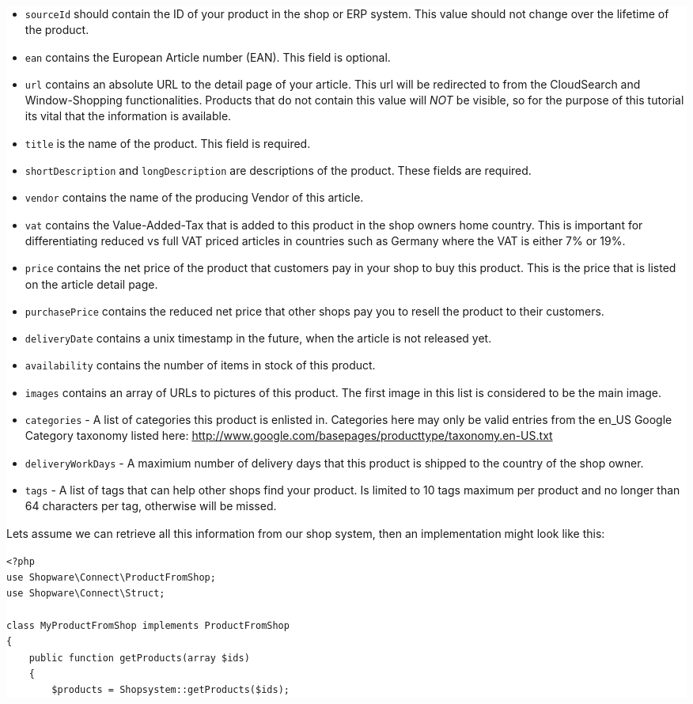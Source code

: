 - `sourceId` should contain the ID of your product in the shop or ERP system.
  This value should not change over the lifetime of the product.

- `ean` contains the European Article number (EAN). This field is optional.

- `url` contains an absolute URL to the detail page of your article. This url
  will be redirected to from the CloudSearch and Window-Shopping
  functionalities. Products that do not contain this value will *NOT* be
  visible, so for the purpose of this tutorial its vital that the information
  is available.

- `title` is the name of the product. This field is required.

- `shortDescription` and `longDescription` are descriptions of the product.
  These fields are required.

- `vendor` contains the name of the producing Vendor of this article.

- `vat` contains the Value-Added-Tax that is added to this product in the shop
  owners home country.  This is important for differentiating reduced vs full
  VAT priced articles in countries such as Germany where the VAT is either 7%
  or 19%.

- `price` contains the net price of the product that customers pay in your shop
  to buy this product.  This is the price that is listed on the article detail
  page.

- `purchasePrice` contains the reduced net price that other shops pay you to resell
  the product to their customers.

- `deliveryDate` contains a unix timestamp in the future, when the article is not released yet.

- `availability` contains the number of items in stock of this product.

- `images` contains an array of URLs to pictures of this product. The first
  image in this list is considered to be the main image.

- `categories` - A list of categories this product is enlisted in. Categories
  here may only be valid entries from the en_US Google Category taxonomy listed
  here: http://www.google.com/basepages/producttype/taxonomy.en-US.txt

- `deliveryWorkDays` - A maximium number of delivery days that this product
  is shipped to the country of the shop owner.

- `tags` - A list of tags that can help other shops find your product.
  Is limited to 10 tags maximum per product and no longer than 64 characters per tag,
  otherwise will be missed.

Lets assume we can retrieve all this information from our shop system, then an implementation
might look like this:

    <?php
    use Shopware\Connect\ProductFromShop;
    use Shopware\Connect\Struct;

    class MyProductFromShop implements ProductFromShop
    {
        public function getProducts(array $ids)
        {
            $products = Shopsystem::getProducts($ids);
